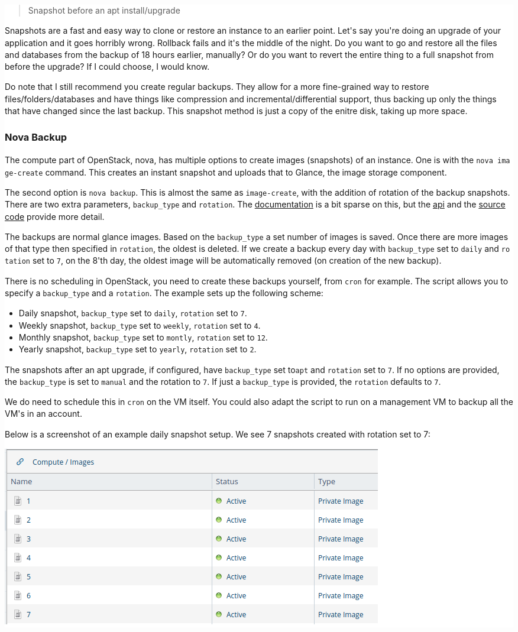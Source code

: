 > Snapshot before an apt install/upgrade

Snapshots are a fast and easy way to clone or restore an instance to an earlier point. Let's say you're doing an upgrade of your application and it goes horribly wrong. Rollback fails and it's the middle of the night. Do you want to go and restore all the files and databases from the backup of 18 hours earlier, manually? Or do you want to revert the entire thing to a full snapshot from before the upgrade? If I could choose, I would know.

Do note that I still recommend you create regular backups. They allow for a more fine-grained way to restore files/folders/databases and have things like compression and incremental/differential support, thus backing up only the things that have changed since the last backup. This snapshot method is just a copy of the enitre disk, taking up more space.

### Nova Backup

The compute part of OpenStack, nova, has multiple options to create images (snapshots) of an instance. One is with the `nova image-create` command. This creates an instant snapshot and uploads that to Glance, the image storage component.

The second option is `nova backup`. This is almost the same as `image-create`, with the addition of rotation of the backup snapshots. There are two extra parameters, `backup_type` and `rotation`. The [documentation](http://docs.openstack.org/cli-reference/nova.html) is a bit sparse on this, but the [api](http://developer.openstack.org/api-ref/compute/?expanded=create-server-back-up-createbackup-action-detail) and the [source code](https://github.com/openstack/nova/blob/master/nova/api/openstack/compute/create_backup.py) provide more detail.

The backups are normal glance images. Based on the `backup_type` a set number of images is saved. Once there are more images of that type then specified in `rotation`, the oldest is deleted. If we create a backup every day with `backup_type` set to `daily` and `rotation` set to `7`, on the 8'th day, the oldest image will be automatically removed (on creation of the new backup).

There is no scheduling in OpenStack, you need to create these backups yourself, from `cron` for example. The script allows you to specify a `backup_type` and a `rotation`. The example sets up the following scheme:

* Daily snapshot, `backup_type` set to `daily`, `rotation` set to `7`.
* Weekly snapshot, `backup_type` set to `weekly`, `rotation` set to `4`.
* Monthly snapshot, `backup_type` set to `montly`, `rotation` set to `12`.
* Yearly snapshot, `backup_type` set to `yearly`, `rotation` set to `2`.

The snapshots after an apt upgrade, if configured, have `backup_type` set to`apt` and `rotation` set to `7`. If no options are provided, the `backup_type` is set to `manual` and the rotation to `7`. If just a `backup_type` is provided, the `rotation` defaults to `7`.

We do need to schedule this in `cron` on the VM itself. You could also adapt the script to run on a management VM to backup all the VM's in an account.

Below is a screenshot of an example daily snapshot setup. We see 7 snapshots created with rotation set to 7:

![](resources/F30B70CFC61DF7D5D0DBC0A1537A4F76.png)

